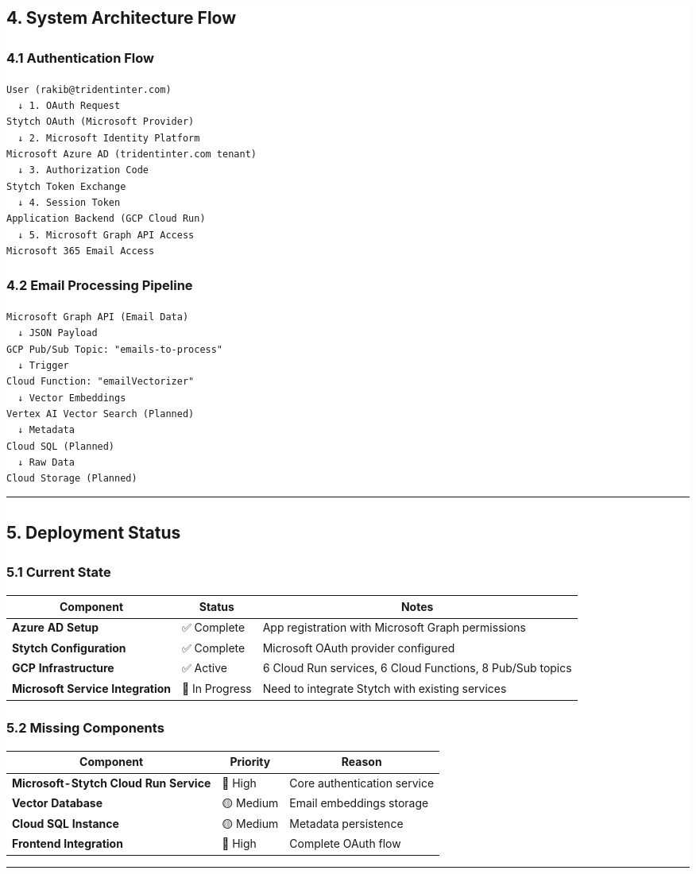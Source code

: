 
## 4. System Architecture Flow

### 4.1 Authentication Flow
```
User (rakib@tridentinter.com)
  ↓ 1. OAuth Request
Stytch OAuth (Microsoft Provider)
  ↓ 2. Microsoft Identity Platform
Microsoft Azure AD (tridentinter.com tenant)
  ↓ 3. Authorization Code
Stytch Token Exchange
  ↓ 4. Session Token
Application Backend (GCP Cloud Run)
  ↓ 5. Microsoft Graph API Access
Microsoft 365 Email Access
```

### 4.2 Email Processing Pipeline
```
Microsoft Graph API (Email Data)
  ↓ JSON Payload
GCP Pub/Sub Topic: "emails-to-process"
  ↓ Trigger
Cloud Function: "emailVectorizer"
  ↓ Vector Embeddings
Vertex AI Vector Search (Planned)
  ↓ Metadata
Cloud SQL (Planned)
  ↓ Raw Data
Cloud Storage (Planned)
```

---

## 5. Deployment Status

### 5.1 Current State
| Component | Status | Notes |
|-----------|--------|-------|
| **Azure AD Setup** | ✅ Complete | App registration with Microsoft Graph permissions |
| **Stytch Configuration** | ✅ Complete | Microsoft OAuth provider configured |
| **GCP Infrastructure** | ✅ Active | 6 Cloud Run services, 6 Cloud Functions, 8 Pub/Sub topics |
| **Microsoft Service Integration** | 🔄 In Progress | Need to integrate Stytch with existing services |

### 5.2 Missing Components
| Component | Priority | Reason |
|-----------|----------|--------|
| **Microsoft-Stytch Cloud Run Service** | 🔴 High | Core authentication service |
| **Vector Database** | 🟡 Medium | Email embeddings storage |
| **Cloud SQL Instance** | 🟡 Medium | Metadata persistence |
| **Frontend Integration** | 🔴 High | Complete OAuth flow |

---